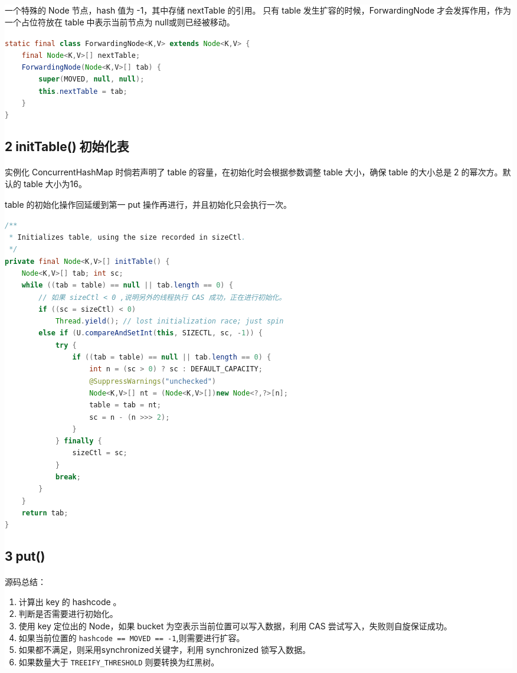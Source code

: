 一个特殊的 Node 节点，hash 值为 -1，其中存储 nextTable 的引用。
只有 table 发生扩容的时候，ForwardingNode 才会发挥作用，作为一个占位符放在 table 中表示当前节点为 null或则已经被移动。

```java
static final class ForwardingNode<K,V> extends Node<K,V> {
    final Node<K,V>[] nextTable;
    ForwardingNode(Node<K,V>[] tab) {
        super(MOVED, null, null);
        this.nextTable = tab;
    }
}
```

## 2 initTable() 初始化表 

实例化 ConcurrentHashMap 时倘若声明了 table 的容量，在初始化时会根据参数调整 table 大小，确保 table 的大小总是 2 的幂次方。默认的 table 大小为16。

table 的初始化操作回延缓到第一 put 操作再进行，并且初始化只会执行一次。

```java
/**
 * Initializes table, using the size recorded in sizeCtl.
 */
private final Node<K,V>[] initTable() {
    Node<K,V>[] tab; int sc;
    while ((tab = table) == null || tab.length == 0) {
        // 如果 sizeCtl < 0 ,说明另外的线程执行 CAS 成功，正在进行初始化。
        if ((sc = sizeCtl) < 0)
            Thread.yield(); // lost initialization race; just spin
        else if (U.compareAndSetInt(this, SIZECTL, sc, -1)) {
            try {
                if ((tab = table) == null || tab.length == 0) {
                    int n = (sc > 0) ? sc : DEFAULT_CAPACITY;
                    @SuppressWarnings("unchecked")
                    Node<K,V>[] nt = (Node<K,V>[])new Node<?,?>[n];
                    table = tab = nt;
                    sc = n - (n >>> 2);
                }
            } finally {
                sizeCtl = sc;
            }
            break;
        }
    }
    return tab;
}
```

## 3 put()

源码总结：

1. 计算出 key 的 hashcode 。
2. 判断是否需要进行初始化。
3. 使用 key 定位出的 Node，如果 bucket 为空表示当前位置可以写入数据，利用 CAS 尝试写入，失败则自旋保证成功。
4. 如果当前位置的 `hashcode == MOVED == -1`,则需要进行扩容。
5. 如果都不满足，则采用synchronized关键字，利用 synchronized 锁写入数据。
6. 如果数量大于 `TREEIFY_THRESHOLD` 则要转换为红黑树。
